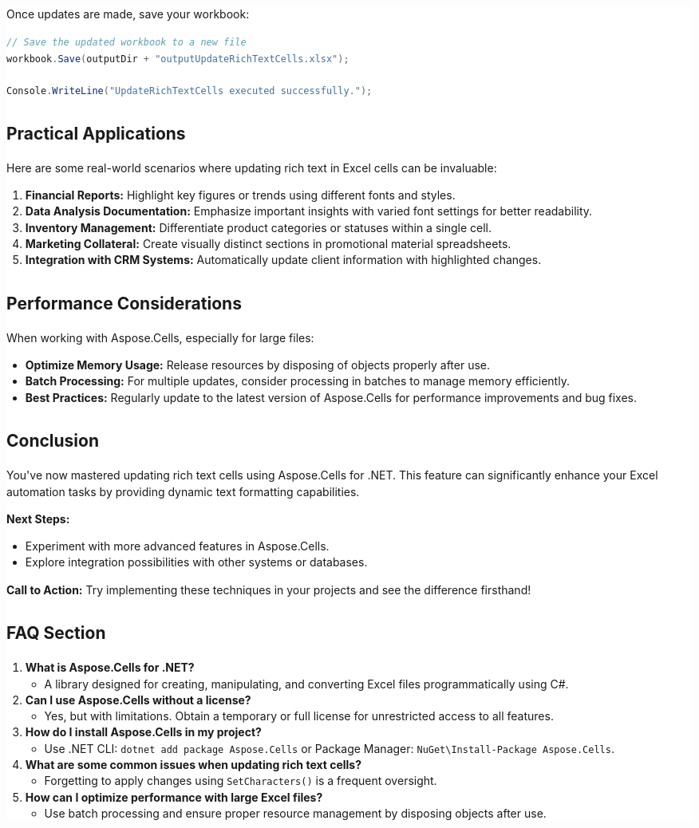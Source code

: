 Once updates are made, save your workbook:
```csharp
// Save the updated workbook to a new file
workbook.Save(outputDir + "outputUpdateRichTextCells.xlsx");

Console.WriteLine("UpdateRichTextCells executed successfully.");
```

## Practical Applications

Here are some real-world scenarios where updating rich text in Excel cells can be invaluable:
1. **Financial Reports:** Highlight key figures or trends using different fonts and styles.
2. **Data Analysis Documentation:** Emphasize important insights with varied font settings for better readability.
3. **Inventory Management:** Differentiate product categories or statuses within a single cell.
4. **Marketing Collateral:** Create visually distinct sections in promotional material spreadsheets.
5. **Integration with CRM Systems:** Automatically update client information with highlighted changes.

## Performance Considerations

When working with Aspose.Cells, especially for large files:
- **Optimize Memory Usage:** Release resources by disposing of objects properly after use.
- **Batch Processing:** For multiple updates, consider processing in batches to manage memory efficiently.
- **Best Practices:** Regularly update to the latest version of Aspose.Cells for performance improvements and bug fixes.

## Conclusion

You've now mastered updating rich text cells using Aspose.Cells for .NET. This feature can significantly enhance your Excel automation tasks by providing dynamic text formatting capabilities. 

**Next Steps:**
- Experiment with more advanced features in Aspose.Cells.
- Explore integration possibilities with other systems or databases.

**Call to Action:** Try implementing these techniques in your projects and see the difference firsthand!

## FAQ Section

1. **What is Aspose.Cells for .NET?**
   - A library designed for creating, manipulating, and converting Excel files programmatically using C#.
2. **Can I use Aspose.Cells without a license?**
   - Yes, but with limitations. Obtain a temporary or full license for unrestricted access to all features.
3. **How do I install Aspose.Cells in my project?**
   - Use .NET CLI: `dotnet add package Aspose.Cells` or Package Manager: `NuGet\Install-Package Aspose.Cells`.
4. **What are some common issues when updating rich text cells?**
   - Forgetting to apply changes using `SetCharacters()` is a frequent oversight.
5. **How can I optimize performance with large Excel files?**
   - Use batch processing and ensure proper resource management by disposing objects after use.
